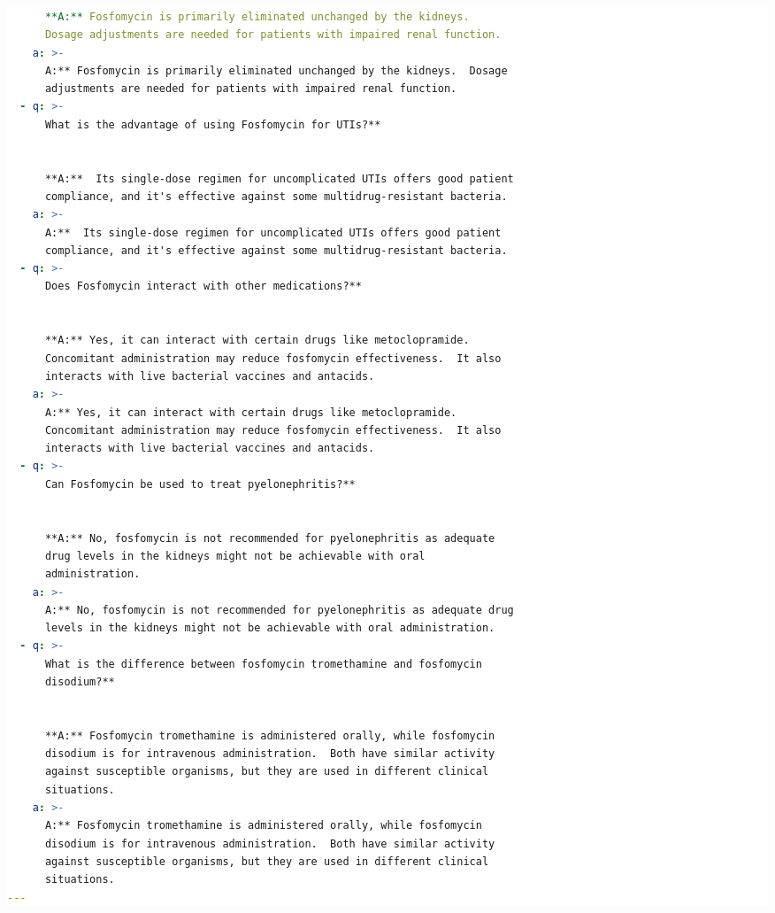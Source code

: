 ```yaml
      **A:** Fosfomycin is primarily eliminated unchanged by the kidneys. 
      Dosage adjustments are needed for patients with impaired renal function.
    a: >-
      A:** Fosfomycin is primarily eliminated unchanged by the kidneys.  Dosage
      adjustments are needed for patients with impaired renal function.
  - q: >-
      What is the advantage of using Fosfomycin for UTIs?**


      **A:**  Its single-dose regimen for uncomplicated UTIs offers good patient
      compliance, and it's effective against some multidrug-resistant bacteria.
    a: >-
      A:**  Its single-dose regimen for uncomplicated UTIs offers good patient
      compliance, and it's effective against some multidrug-resistant bacteria.
  - q: >-
      Does Fosfomycin interact with other medications?**


      **A:** Yes, it can interact with certain drugs like metoclopramide.
      Concomitant administration may reduce fosfomycin effectiveness.  It also
      interacts with live bacterial vaccines and antacids.
    a: >-
      A:** Yes, it can interact with certain drugs like metoclopramide.
      Concomitant administration may reduce fosfomycin effectiveness.  It also
      interacts with live bacterial vaccines and antacids.
  - q: >-
      Can Fosfomycin be used to treat pyelonephritis?**


      **A:** No, fosfomycin is not recommended for pyelonephritis as adequate
      drug levels in the kidneys might not be achievable with oral
      administration.
    a: >-
      A:** No, fosfomycin is not recommended for pyelonephritis as adequate drug
      levels in the kidneys might not be achievable with oral administration.
  - q: >-
      What is the difference between fosfomycin tromethamine and fosfomycin
      disodium?**


      **A:** Fosfomycin tromethamine is administered orally, while fosfomycin
      disodium is for intravenous administration.  Both have similar activity
      against susceptible organisms, but they are used in different clinical
      situations.
    a: >-
      A:** Fosfomycin tromethamine is administered orally, while fosfomycin
      disodium is for intravenous administration.  Both have similar activity
      against susceptible organisms, but they are used in different clinical
      situations.
---
```
